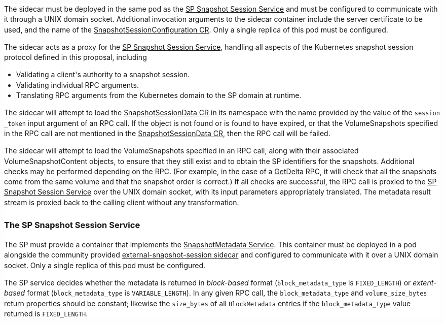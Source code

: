 The sidecar must be deployed in the same pod as the
[SP Snapshot Session Service](#the-sp-snapshot-session-service)
and must be configured to communicate with it through a UNIX domain socket.
Additional invocation arguments to the sidecar container
include the server certificate to be used, and the name of the
[SnapshotSessionConfiguration CR](#snapshotserviceconfiguration).
Only a single replica of this pod must be configured.

The sidecar acts as a proxy for the
[SP Snapshot Session Service](#the-sp-snapshot-session-service),
handling all aspects of the Kubernetes snapshot session protocol defined
in this proposal, including
- Validating a client's authority to a snapshot session.
- Validating individual RPC arguments.
- Translating RPC arguments from the Kubernetes domain to the SP domain at runtime.

The sidecar will attempt to load the
[SnapshotSessionData CR](#snapshotsessiondata) in its namespace with the name
provided by the value of the `session_token` input argument of an RPC call.
If the object is not found or is found to have expired, or that the
VolumeSnapshots specified in the RPC call
are not mentioned in the [SnapshotSessionData CR](#snapshotsessiondata),
then the RPC call will be failed.

The sidecar will attempt to load the VolumeSnapshots specified in an RPC call,
along with their associated VolumeSnapshotContent objects, to ensure that they still
exist and to obtain the SP identifiers for the snapshots.
Additional checks may be performed depending on the RPC.
(For example, in the case of a [GetDelta](#getdelta-rpc) RPC, it will check
that all the snapshots come from the same volume and that the
snapshot order is correct.)
If all checks are successful, the RPC call is proxied to the
[SP Snapshot Session Service](#the-sp-snapshot-session-service)
over the UNIX domain socket, with its input parameters appropriately
translated. The metadata result stream is proxied back to the calling client
without any transformation.

### The SP Snapshot Session Service

The SP must provide a container that implements the [SnapshotMetadata Service](#the-snapshotmetadata-service-api).
This container must be deployed in a pod alongside the community provided
[external-snapshot-session sidecar](#the-external-snapshot-session-sidecar)
and configured to communicate with it over a UNIX domain socket.
Only a single replica of this pod must be configured.

The SP service decides whether the metadata is returned in *block-based* format
(`block_metadata_type` is `FIXED_LENGTH`)
or *extent-based* format (`block_metadata_type` is `VARIABLE_LENGTH`).
In any given RPC call, the `block_metadata_type` and `volume_size_bytes` return
properties should be constant;
likewise the `size_bytes` of all `BlockMetadata` entries if the `block_metadata_type`
value returned is `FIXED_LENGTH`.
